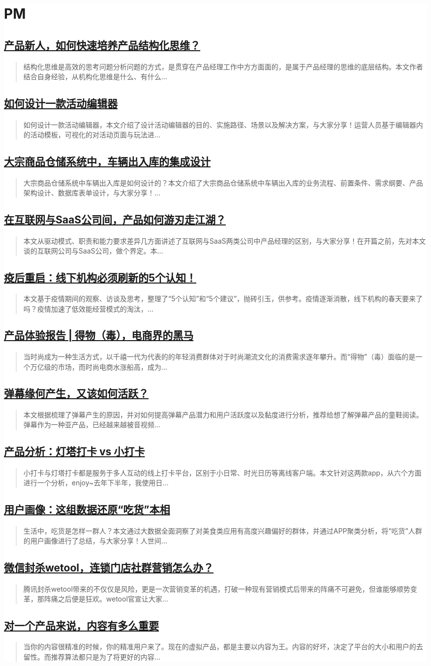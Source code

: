 # PM 
 ## [产品新人，如何快速培养产品结构化思维？](http://www.woshipm.com/pmd/3924207.html)
 > 结构化思维是高效的思考问题分析问题的方式，是贯穿在产品经理工作中方方面面的，是属于产品经理的思维的底层结构。本文作者结合自身经验，从机构化思维是什么、有什么...
 ## [如何设计一款活动编辑器](http://www.woshipm.com/pd/3920630.html)
 > 如何设计一款活动编辑器，本文介绍了设计活动编辑器的目的、实施路径、场景以及解决方案，与大家分享！运营人员基于编辑器内的活动模板，可视化的对活动页面与玩法进...
 ## [大宗商品仓储系统中，车辆出入库的集成设计](http://www.woshipm.com/pd/3887518.html)
 > 大宗商品仓储系统中车辆出入库是如何设计的？本文介绍了大宗商品仓储系统中车辆出入库的业务流程、前置条件、需求纲要、产品架构设计、数据库表单设计，与大家分享！...
 ## [在互联网与SaaS公司间，产品如何游刃走江湖？](http://www.woshipm.com/pmd/3927726.html)
 > 本文从驱动模式、职责和能力要求差异几方面讲述了互联网与SaaS两类公司中产品经理的区别，与大家分享！在开篇之前，先对本文谈的互联网公司与SaaS公司，做个界定。本...
 ## [疫后重启：线下机构必须刷新的5个认知！](http://www.woshipm.com/it/3929233.html)
 > 本文基于疫情期间的观察、访谈及思考，整理了“5个认知”和“5个建议”，抛砖引玉，供参考。疫情逐渐消散，线下机构的春天要来了吗？疫情加速了低效能经营模式的淘汰，...
 ## [产品体验报告 | 得物（毒），电商界的黑马](http://www.woshipm.com/evaluating/3899882.html)
 > 当时尚成为一种生活方式，以千禧一代为代表的的年轻消费群体对于时尚潮流文化的消费需求逐年攀升。而“得物”（毒）面临的是一个万亿级的市场，而时尚电商水涨船高，成为...
 ## [弹幕缘何产生，又该如何活跃？](http://www.woshipm.com/operate/3921168.html)
 > 本文根据梳理了弹幕产生的原因，并对如何提高弹幕产品潜力和用户活跃度以及黏度进行分析，推荐给想了解弹幕产品的童鞋阅读。弹幕作为一种亚产品，已经越来越被音视频...
 ## [产品分析：灯塔打卡 vs 小打卡](http://www.woshipm.com/evaluating/3928871.html)
 > 小打卡与灯塔打卡都是服务于多人互动的线上打卡平台，区别于小日常、时光日历等离线客户端。本文针对这两款app，从六个方面进行一个分析，enjoy~去年下半年，我使用日...
 ## [用户画像：这组数据还原“吃货”本相](http://www.woshipm.com/user-research/3926915.html)
 > 生活中，吃货是怎样一群人？本文通过大数据全面洞察了对美食类应用有高度兴趣偏好的群体，并通过APP聚类分析，将“吃货”人群的用户画像进行了总结，与大家分享！人世间...
 ## [微信封杀wetool，连锁门店社群营销怎么办？](http://www.woshipm.com/marketing/3926235.html)
 > 腾讯封杀wetool带来的不仅仅是风险，更是一次营销变革的机遇，打破一种现有营销模式后带来的阵痛不可避免，但谁能够顺势变革，那阵痛之后便是狂欢。wetool官宣让大家...
 ## [对一个产品来说，内容有多么重要](http://www.woshipm.com/operate/3926656.html)
 > 当你的内容很精准的时候，你的精准用户来了。现在的虚拟产品，都是主要以内容为王。内容的好坏，决定了平台的大小和用户的去留性。而推荐算法都只是为了将更好的内容...

    